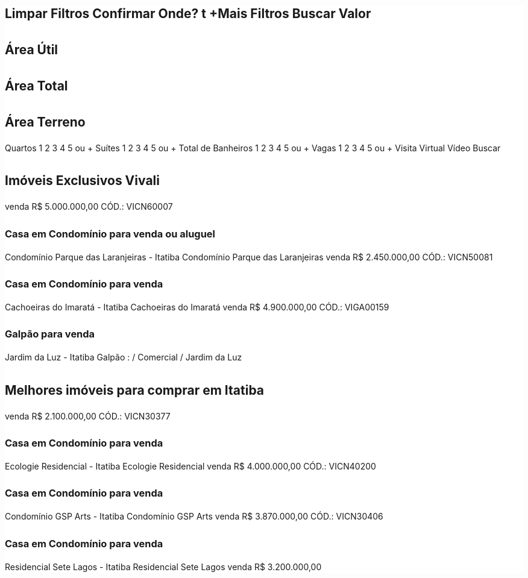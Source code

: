 
Limpar Filtros Confirmar
Onde? t
+Mais Filtros Buscar
Valor
- 
Área Útil
- 
Área Total
- 
Área Terreno
- 
Quartos 1 2 3 4 5 ou +
Suítes 1 2 3 4 5 ou +
Total de Banheiros 1 2 3 4 5 ou +
Vagas 1 2 3 4 5 ou +
Visita Virtual  Vídeo
Buscar
##  Imóveis Exclusivos Vivali
venda 
R$ 5.000.000,00 
CÓD.: VICN60007 
###  Casa em Condomínio para venda ou aluguel 
Condomínio Parque das Laranjeiras - Itatiba
Condomínio Parque das Laranjeiras
venda 
R$ 2.450.000,00 
CÓD.: VICN50081 
###  Casa em Condomínio para venda 
Cachoeiras do Imaratá - Itatiba
Cachoeiras do Imaratá
venda 
R$ 4.900.000,00 
CÓD.: VIGA00159 
###  Galpão para venda 
Jardim da Luz - Itatiba
Galpão : / Comercial / Jardim da Luz
##  Melhores imóveis para comprar em Itatiba
venda 
R$ 2.100.000,00 
CÓD.: VICN30377 
###  Casa em Condomínio para venda 
Ecologie Residencial - Itatiba
Ecologie Residencial
venda 
R$ 4.000.000,00 
CÓD.: VICN40200 
###  Casa em Condomínio para venda 
Condomínio GSP Arts - Itatiba
Condomínio GSP Arts
venda 
R$ 3.870.000,00 
CÓD.: VICN30406 
###  Casa em Condomínio para venda 
Residencial Sete Lagos - Itatiba
Residencial Sete Lagos
venda 
R$ 3.200.000,00 